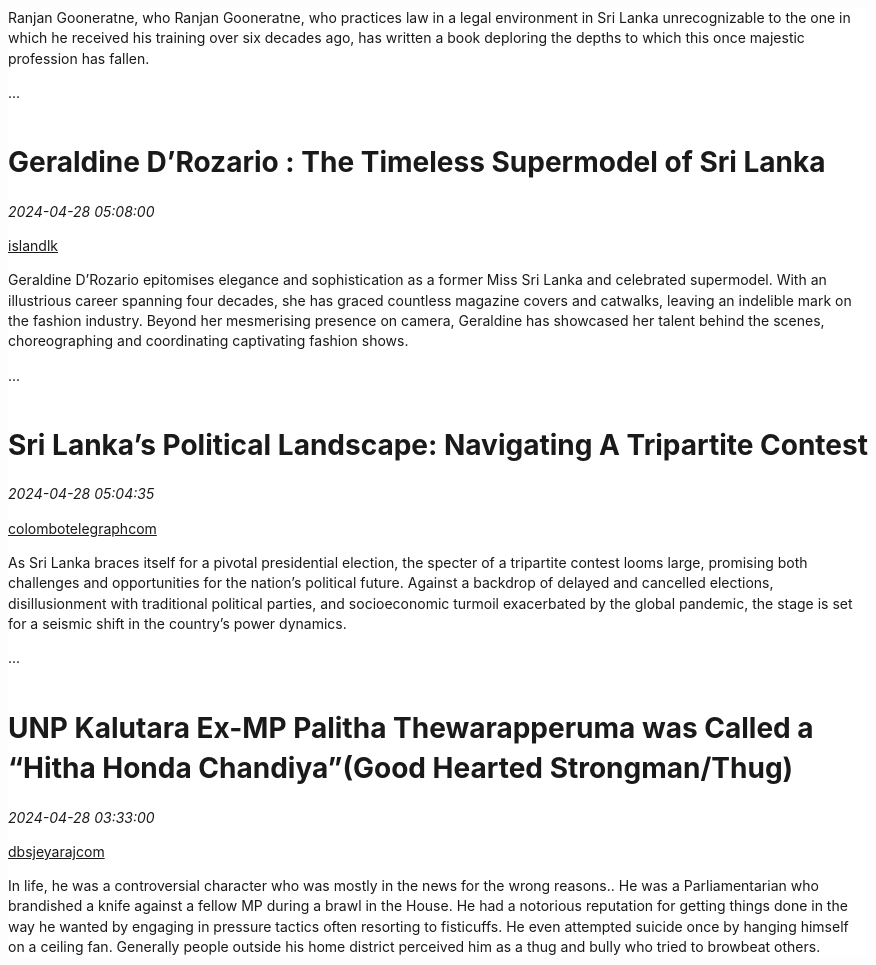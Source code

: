 Ranjan Gooneratne, who Ranjan Gooneratne, who practices law in a legal environment in Sri Lanka unrecognizable to the one in which he received his training over six decades ago, has written a book deploring the depths to which this once majestic profession has fallen.

...



# Geraldine D’Rozario : The Timeless Supermodel of Sri Lanka

*2024-04-28 05:08:00*

[islandlk](http://island.lk/geraldine-drozario-the-timeless-supermodel-of-sri-lanka/)

Geraldine D’Rozario epitomises elegance and sophistication as a former Miss Sri Lanka and celebrated supermodel. With an illustrious career spanning four decades, she has graced countless magazine covers and catwalks, leaving an indelible mark on the fashion industry. Beyond her mesmerising presence on camera, Geraldine has showcased her talent behind the scenes, choreographing and coordinating captivating fashion shows.

...



# Sri Lanka’s Political Landscape: Navigating A Tripartite Contest

*2024-04-28 05:04:35*

[colombotelegraphcom](https://www.colombotelegraph.com/index.php/sri-lankas-political-landscape-navigating-a-tripartite-contest/)

As Sri Lanka braces itself for a pivotal presidential election, the specter of a tripartite contest looms large, promising both challenges and opportunities for the nation’s political future. Against a backdrop of delayed and cancelled elections, disillusionment with traditional political parties, and socioeconomic turmoil exacerbated by the global pandemic, the stage is set for a seismic shift in the country’s power dynamics.

...



# UNP Kalutara Ex-MP Palitha Thewarapperuma was  Called a “Hitha Honda Chandiya”(Good Hearted Strongman/Thug)

*2024-04-28 03:33:00*

[dbsjeyarajcom](https://dbsjeyaraj.com/dbsj/?p=83951)

In life, he was a controversial character who was mostly in the news for the wrong reasons.. He was a Parliamentarian who brandished a knife against a fellow MP  during a brawl in the House. He had a notorious reputation for getting things done in the way he wanted by engaging in pressure tactics often resorting to fisticuffs. He  even attempted suicide once by hanging himself on a ceiling fan. Generally  people outside his home district perceived him as a thug and bully who tried to browbeat others.
